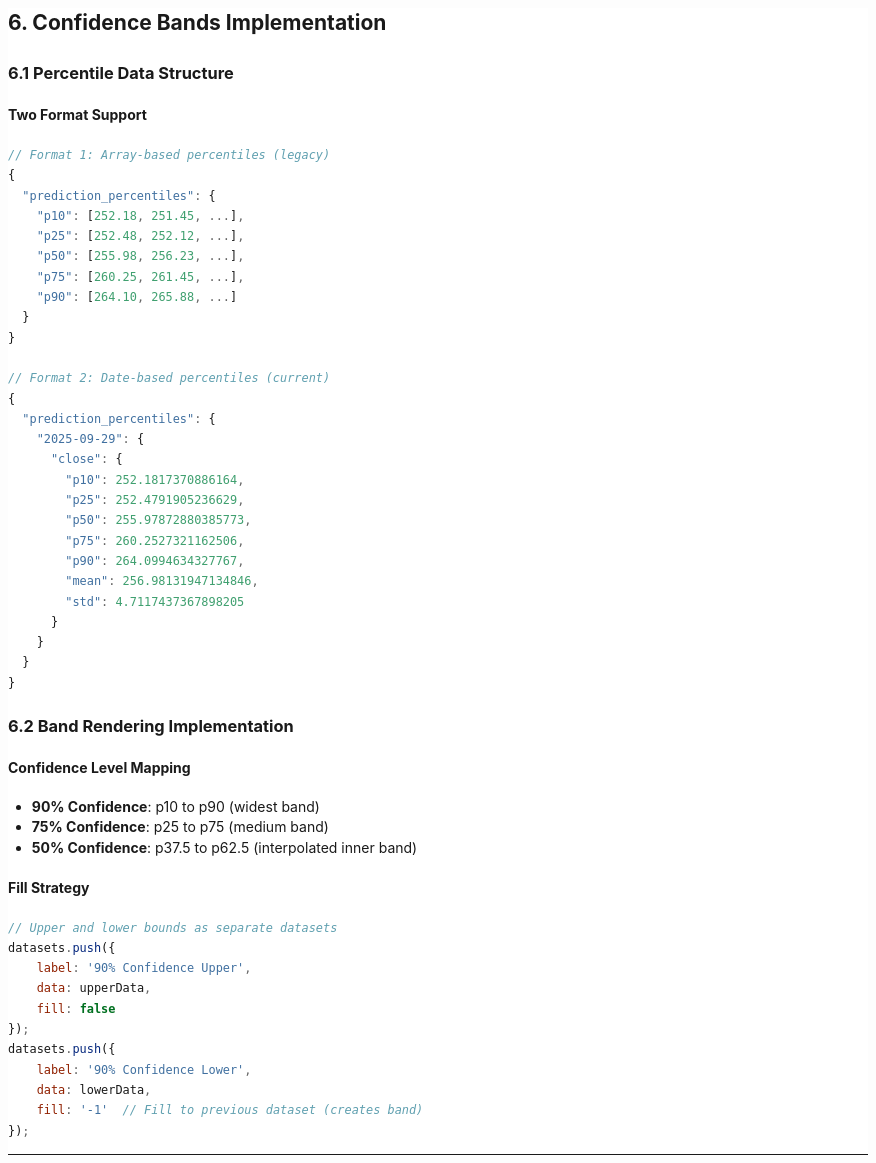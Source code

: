 ## 6. Confidence Bands Implementation

### 6.1 Percentile Data Structure

#### Two Format Support
```javascript
// Format 1: Array-based percentiles (legacy)
{
  "prediction_percentiles": {
    "p10": [252.18, 251.45, ...],
    "p25": [252.48, 252.12, ...],
    "p50": [255.98, 256.23, ...],
    "p75": [260.25, 261.45, ...],
    "p90": [264.10, 265.88, ...]
  }
}

// Format 2: Date-based percentiles (current)
{
  "prediction_percentiles": {
    "2025-09-29": {
      "close": {
        "p10": 252.1817370886164,
        "p25": 252.4791905236629,
        "p50": 255.97872880385773,
        "p75": 260.2527321162506,
        "p90": 264.0994634327767,
        "mean": 256.98131947134846,
        "std": 4.7117437367898205
      }
    }
  }
}
```

### 6.2 Band Rendering Implementation

#### Confidence Level Mapping
- **90% Confidence**: p10 to p90 (widest band)
- **75% Confidence**: p25 to p75 (medium band)
- **50% Confidence**: p37.5 to p62.5 (interpolated inner band)

#### Fill Strategy
```javascript
// Upper and lower bounds as separate datasets
datasets.push({
    label: '90% Confidence Upper',
    data: upperData,
    fill: false
});
datasets.push({
    label: '90% Confidence Lower',
    data: lowerData,
    fill: '-1'  // Fill to previous dataset (creates band)
});
```

---